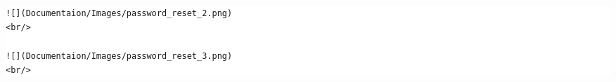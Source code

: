     ![](Documentaion/Images/password_reset_2.png)
    <br/>

    ![](Documentaion/Images/password_reset_3.png)
    <br/>
